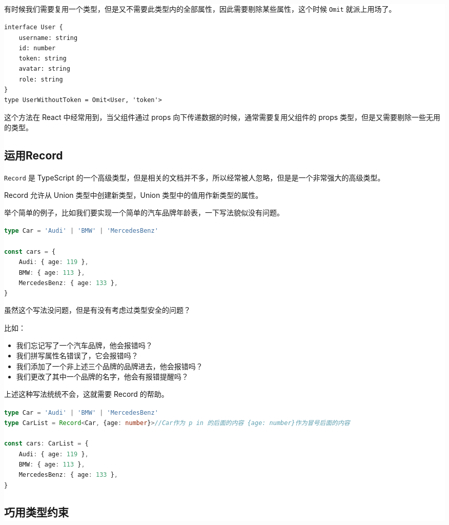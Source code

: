 有时候我们需要复用一个类型，但是又不需要此类型内的全部属性，因此需要剔除某些属性，这个时候 `Omit` 就派上用场了。

```
interface User {
    username: string
    id: number
    token: string
    avatar: string
    role: string
}
type UserWithoutToken = Omit<User, 'token'>
```

这个方法在 React 中经常用到，当父组件通过 props 向下传递数据的时候，通常需要复用父组件的 props 类型，但是又需要剔除一些无用的类型。

## 运用Record

`Record` 是 TypeScript 的一个高级类型，但是相关的文档并不多，所以经常被人忽略，但是是一个非常强大的高级类型。

Record 允许从 Union 类型中创建新类型，Union 类型中的值用作新类型的属性。

举个简单的例子，比如我们要实现一个简单的汽车品牌年龄表，一下写法貌似没有问题。

```ts
type Car = 'Audi' | 'BMW' | 'MercedesBenz'

const cars = {
    Audi: { age: 119 },
    BMW: { age: 113 },
    MercedesBenz: { age: 133 },
}
```

虽然这个写法没问题，但是有没有考虑过类型安全的问题？

比如：

- 我们忘记写了一个汽车品牌，他会报错吗？
- 我们拼写属性名错误了，它会报错吗？
- 我们添加了一个非上述三个品牌的品牌进去，他会报错吗？
- 我们更改了其中一个品牌的名字，他会有报错提醒吗？

上述这种写法统统不会，这就需要 Record 的帮助。

```ts
type Car = 'Audi' | 'BMW' | 'MercedesBenz' 
type CarList = Record<Car, {age: number}>//Car作为 p in 的后面的内容 {age: number}作为冒号后面的内容

const cars: CarList = {
    Audi: { age: 119 },
    BMW: { age: 113 },
    MercedesBenz: { age: 133 },
}
```

## 巧用类型约束
